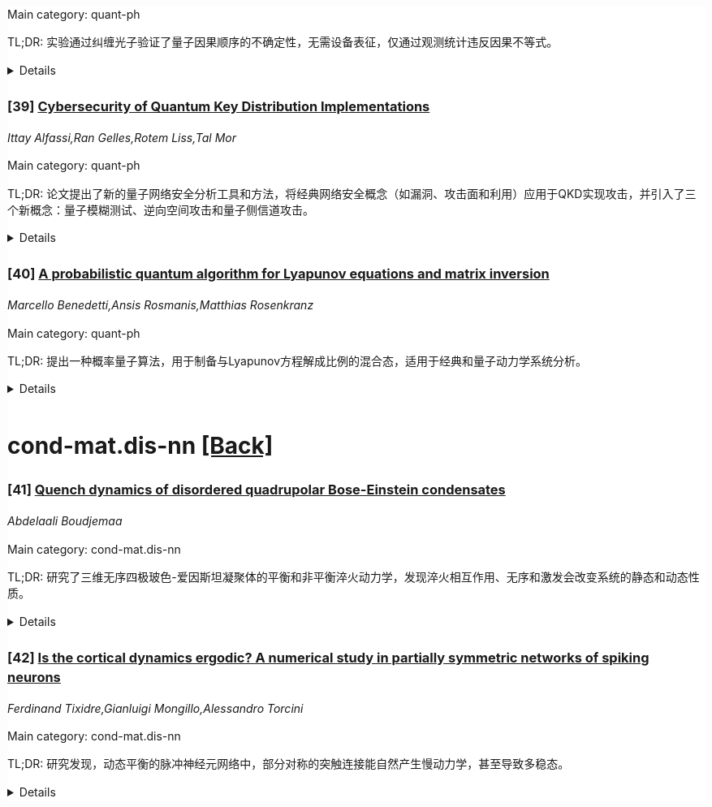 Main category: quant-ph

TL;DR: 实验通过纠缠光子验证了量子因果顺序的不确定性，无需设备表征，仅通过观测统计违反因果不等式。


<details><summary>Details</summary></details>


### [39] [Cybersecurity of Quantum Key Distribution Implementations](https://arxiv.org/abs/2508.04669)
*Ittay Alfassi,Ran Gelles,Rotem Liss,Tal Mor*

Main category: quant-ph

TL;DR: 论文提出了新的量子网络安全分析工具和方法，将经典网络安全概念（如漏洞、攻击面和利用）应用于QKD实现攻击，并引入了三个新概念：量子模糊测试、逆向空间攻击和量子侧信道攻击。


<details><summary>Details</summary></details>


### [40] [A probabilistic quantum algorithm for Lyapunov equations and matrix inversion](https://arxiv.org/abs/2508.04689)
*Marcello Benedetti,Ansis Rosmanis,Matthias Rosenkranz*

Main category: quant-ph

TL;DR: 提出一种概率量子算法，用于制备与Lyapunov方程解成比例的混合态，适用于经典和量子动力学系统分析。


<details><summary>Details</summary></details>


<div id='cond-mat.dis-nn'></div>

# cond-mat.dis-nn [[Back]](#toc)

### [41] [Quench dynamics of disordered quadrupolar Bose-Einstein condensates](https://arxiv.org/abs/2508.03791)
*Abdelaali Boudjemaa*

Main category: cond-mat.dis-nn

TL;DR: 研究了三维无序四极玻色-爱因斯坦凝聚体的平衡和非平衡淬火动力学，发现淬火相互作用、无序和激发会改变系统的静态和动态性质。


<details><summary>Details</summary></details>


### [42] [Is the cortical dynamics ergodic? A numerical study in partially symmetric networks of spiking neurons](https://arxiv.org/abs/2508.04354)
*Ferdinand Tixidre,Gianluigi Mongillo,Alessandro Torcini*

Main category: cond-mat.dis-nn

TL;DR: 研究发现，动态平衡的脉冲神经元网络中，部分对称的突触连接能自然产生慢动力学，甚至导致多稳态。


<details><summary>Details</summary></details>

